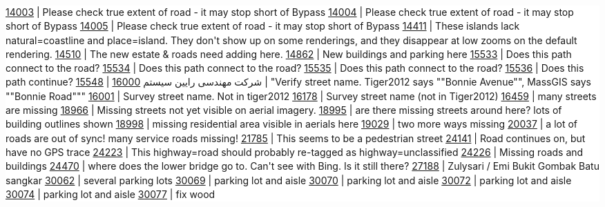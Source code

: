 [14003](http://www.openstreetmap.org/note/14003#map=19/54.0756348/-7.4194729) | Please check true extent of road - it may stop short of Bypass
[14004](http://www.openstreetmap.org/note/14004#map=19/54.0692954/-7.4061209) | Please check true extent of road - it may stop short of Bypass
[14005](http://www.openstreetmap.org/note/14005#map=19/54.0687949/-7.4064696) | Please check true extent of road - it may stop short of Bypass
[14411](http://www.openstreetmap.org/note/14411#map=19/48.7120896/-87.9755974) | These islands lack natural=coastline and place=island. They don't show up on some renderings, and they disappear at low zooms on the default rendering.
[14510](http://www.openstreetmap.org/note/14510#map=19/53.1705468/-1.1207771) | The new estate & roads need adding here.
[14862](http://www.openstreetmap.org/note/14862#map=19/32.8886870/-117.2457826) | New buildings and parking here
[15533](http://www.openstreetmap.org/note/15533#map=19/51.2566980/1.1461133) | Does this path connect to the road?
[15534](http://www.openstreetmap.org/note/15534#map=19/51.2556707/1.1474597) | Does this path connect to the road?
[15535](http://www.openstreetmap.org/note/15535#map=19/51.2515343/1.1410654) | Does this path connect to the road?
[15536](http://www.openstreetmap.org/note/15536#map=19/51.2553283/1.1372244) | Does this path continue?
[15548](http://www.openstreetmap.org/note/15548#map=19/35.7345776/51.4152431) | شرکت مهندسی رایین سیستم
[16000](http://www.openstreetmap.org/note/16000#map=19/42.0202359/-71.0293323) | "Verify street name. Tiger2012 says ""Bonnie Avenue"", MassGIS says ""Bonnie Road"""
[16001](http://www.openstreetmap.org/note/16001#map=19/42.0228794/-71.0333638) | Survey street name. Not in tiger2012
[16178](http://www.openstreetmap.org/note/16178#map=19/42.0694834/-70.9573924) | Survey street name (not in Tiger2012)
[16459](http://www.openstreetmap.org/note/16459#map=19/-9.3662484/-40.5215263) | many streets are missing
[18966](http://www.openstreetmap.org/note/18966#map=19/36.0370425/-95.7037667) | Missing streets not yet visible on aerial imagery.
[18995](http://www.openstreetmap.org/note/18995#map=19/41.8042061/-71.0316753) | are there missing streets around here?  lots of building outlines shown
[18998](http://www.openstreetmap.org/note/18998#map=19/36.0148103/-95.6858969) | missing residential area visible in aerials here
[19029](http://www.openstreetmap.org/note/19029#map=19/56.7349076/15.9097373) | two more ways missing
[20037](http://www.openstreetmap.org/note/20037#map=19/35.8375810/-83.5705411) | a lot of roads are out of sync! many service roads missing!
[21785](http://www.openstreetmap.org/note/21785#map=19/8.4329264/99.9633765) | This seems to be a pedestrian street
[24141](http://www.openstreetmap.org/note/24141#map=19/37.2773951/13.5725516) | Road continues on, but have no GPS trace
[24223](http://www.openstreetmap.org/note/24223#map=19/56.8325876/15.8922386) | This highway=road should probably re-tagged as highway=unclassified
[24226](http://www.openstreetmap.org/note/24226#map=19/-22.5173019/-68.9492404) | Missing roads and buildings
[24470](http://www.openstreetmap.org/note/24470#map=19/45.0113125/-74.7391319) | where does the lower bridge go to. Can't see with Bing. Is it still there?
[27188](http://www.openstreetmap.org/note/27188#map=19/-0.4789940/100.6123424) | Zulysari / Emi Bukit Gombak Batu sangkar
[30062](http://www.openstreetmap.org/note/30062#map=19/43.7856316/-79.2810786) | several parking lots
[30069](http://www.openstreetmap.org/note/30069#map=19/43.7369582/-79.2419875) | parking lot and aisle
[30070](http://www.openstreetmap.org/note/30070#map=19/43.7372824/-79.2473631) | parking lot and aisle
[30072](http://www.openstreetmap.org/note/30072#map=19/43.7405913/-79.2376997) | parking lot and aisle
[30074](http://www.openstreetmap.org/note/30074#map=19/43.8012482/-79.1982393) | parking lot and aisle
[30077](http://www.openstreetmap.org/note/30077#map=19/43.5717529/-80.2120772) | fix wood